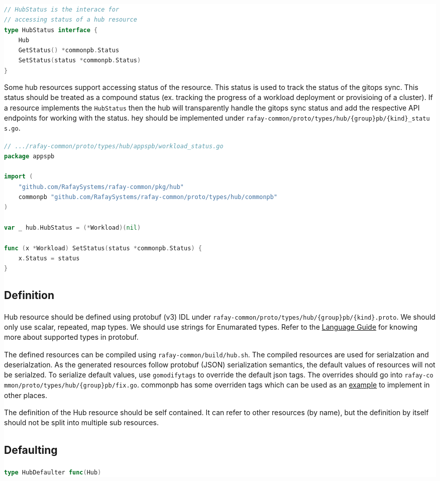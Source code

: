 ```go
// HubStatus is the interace for
// accessing status of a hub resource
type HubStatus interface {
	Hub
	GetStatus() *commonpb.Status
	SetStatus(status *commonpb.Status)
}
```
Some hub resources support accessing status of the resource. This
status is used to track the status of the gitops sync. This status
should be treated as a compound status (ex. tracking the progress of a workload deployment or provisioing of a cluster). If a resource 
implements the `HubStatus` then the hub will transparently handle the gitops sync status and add the respective API endpoints for
working with the status. hey should be implemented under 
`rafay-common/proto/types/hub/{group}pb/{kind}_status.go`.
```go
// .../rafay-common/proto/types/hub/appspb/workload_status.go
package appspb

import (
	"github.com/RafaySystems/rafay-common/pkg/hub"
	commonpb "github.com/RafaySystems/rafay-common/proto/types/hub/commonpb"
)

var _ hub.HubStatus = (*Workload)(nil)

func (x *Workload) SetStatus(status *commonpb.Status) {
	x.Status = status
}
```

## Definition
Hub resource should be defined using protobuf (v3) IDL under ```rafay-common/proto/types/hub/{group}pb/{kind}.proto```. We should only use scalar, repeated, map types. We should use strings for Enumarated types. Refer to the  [Language Guide](https://developers.google.com/protocol-buffers/docs/proto) for knowing more about supported types in protobuf.

The defined resources can be compiled using ```rafay-common/build/hub.sh```. The compiled resources are used for serialzation and deserialzation. As the generated resources follow protobuf (JSON) serialization semantics, the default values of resources will not be serialzed. To serialize default values, use ```gomodifytags``` to override the default json tags. The overrides should go into ```rafay-common/proto/types/hub/{group}pb/fix.go```. commonpb has some overriden tags which can be used as an [example](../rafay-common/proto/types/commobpb/fix.go) to implement in other places. 

The definition of the Hub resource should be self contained. It can refer to other resources (by name), but the definition by itself should not be split into multiple sub resources.

## Defaulting
```go
type HubDefaulter func(Hub)
```
